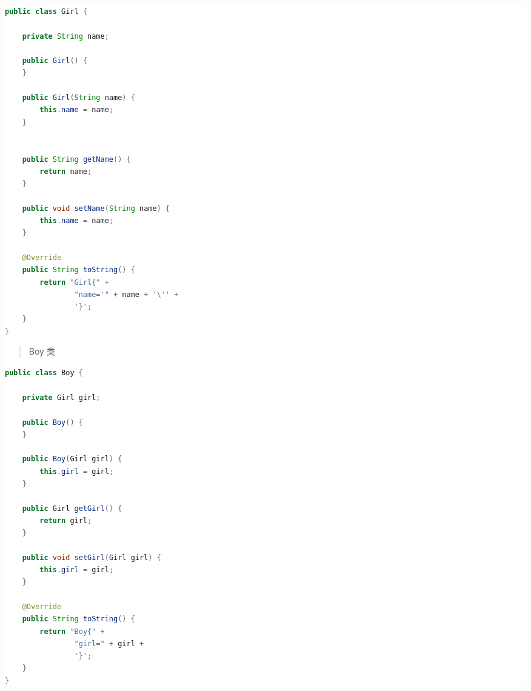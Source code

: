 ```java
public class Girl {

    private String name;

    public Girl() {
    }

    public Girl(String name) {
        this.name = name;
    }


    public String getName() {
        return name;
    }

    public void setName(String name) {
        this.name = name;
    }

    @Override
    public String toString() {
        return "Girl{" +
                "name='" + name + '\'' +
                '}';
    }
}
```

> Boy 类

```java
public class Boy {

    private Girl girl;

    public Boy() {
    }

    public Boy(Girl girl) {
        this.girl = girl;
    }

    public Girl getGirl() {
        return girl;
    }

    public void setGirl(Girl girl) {
        this.girl = girl;
    }

    @Override
    public String toString() {
        return "Boy{" +
                "girl=" + girl +
                '}';
    }
}
```
